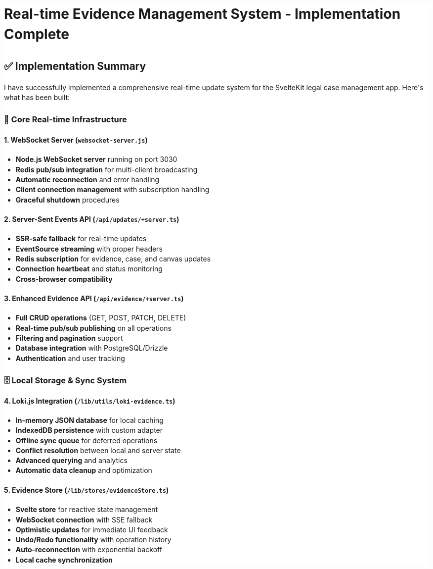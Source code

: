 # Real-time Evidence Management System - Implementation Complete

## ✅ Implementation Summary

I have successfully implemented a comprehensive real-time update system for the SvelteKit legal case management app. Here's what has been built:

### 🚀 Core Real-time Infrastructure

#### 1. WebSocket Server (`websocket-server.js`)

- **Node.js WebSocket server** running on port 3030
- **Redis pub/sub integration** for multi-client broadcasting
- **Automatic reconnection** and error handling
- **Client connection management** with subscription handling
- **Graceful shutdown** procedures

#### 2. Server-Sent Events API (`/api/updates/+server.ts`)

- **SSR-safe fallback** for real-time updates
- **EventSource streaming** with proper headers
- **Redis subscription** for evidence, case, and canvas updates
- **Connection heartbeat** and status monitoring
- **Cross-browser compatibility**

#### 3. Enhanced Evidence API (`/api/evidence/+server.ts`)

- **Full CRUD operations** (GET, POST, PATCH, DELETE)
- **Real-time pub/sub publishing** on all operations
- **Filtering and pagination** support
- **Database integration** with PostgreSQL/Drizzle
- **Authentication** and user tracking

### 🗄️ Local Storage & Sync System

#### 4. Loki.js Integration (`/lib/utils/loki-evidence.ts`)

- **In-memory JSON database** for local caching
- **IndexedDB persistence** with custom adapter
- **Offline sync queue** for deferred operations
- **Conflict resolution** between local and server state
- **Advanced querying** and analytics
- **Automatic data cleanup** and optimization

#### 5. Evidence Store (`/lib/stores/evidenceStore.ts`)

- **Svelte store** for reactive state management
- **WebSocket connection** with SSE fallback
- **Optimistic updates** for immediate UI feedback
- **Undo/Redo functionality** with operation history
- **Auto-reconnection** with exponential backoff
- **Local cache synchronization**
